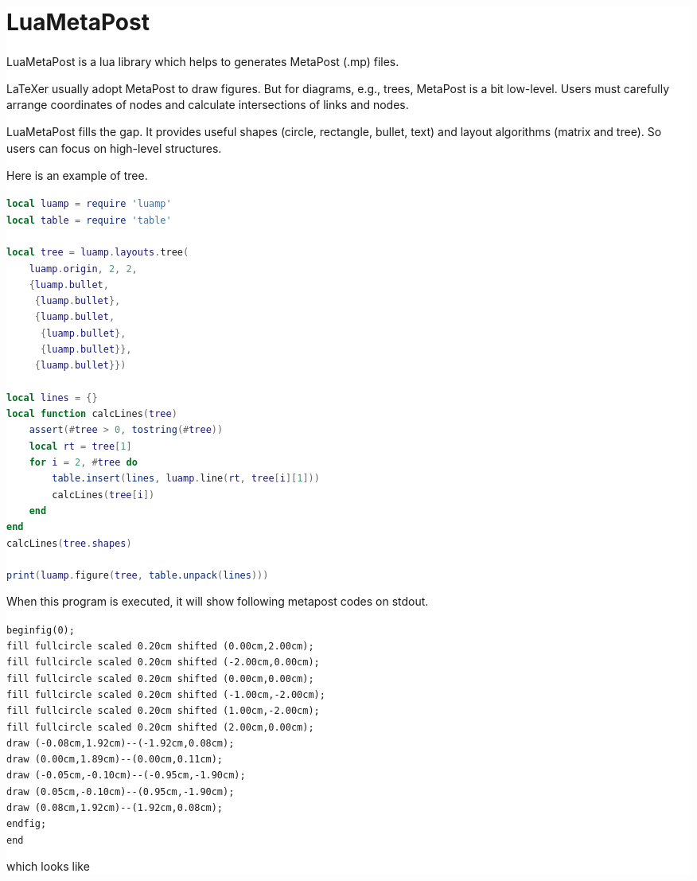 # LuaMetaPost

LuaMetaPost is a lua library which helps to generates MetaPost (.mp) files.

LaTeXer usually adopt MetaPost to draw figures.
But for diagrams, e.g., trees, MetaPost is a bit low-level.
Users must carefully arrange coordinates of nodes and calculate intersections of links and nodes.

LuaMetaPost fills the gap.
It provides useful shapes (circle, rectangle, bullet, text) and layout algorithms (matrix and tree).
So users can focus on high-level structures.

Here is an example of tree.
```lua
local luamp = require 'luamp'
local table = require 'table'

local tree = luamp.layouts.tree(
    luamp.origin, 2, 2,
    {luamp.bullet,
     {luamp.bullet},
     {luamp.bullet,
      {luamp.bullet},
      {luamp.bullet}},
     {luamp.bullet}})

local lines = {}
local function calcLines(tree)
    assert(#tree > 0, tostring(#tree))
    local rt = tree[1]
    for i = 2, #tree do
        table.insert(lines, luamp.line(rt, tree[i][1]))
        calcLines(tree[i])
    end
end
calcLines(tree.shapes)

print(luamp.figure(tree, table.unpack(lines)))
```
When this program is executed, it will show following metapost codes on stdout.
```metapost
beginfig(0);
fill fullcircle scaled 0.20cm shifted (0.00cm,2.00cm);
fill fullcircle scaled 0.20cm shifted (-2.00cm,0.00cm);
fill fullcircle scaled 0.20cm shifted (0.00cm,0.00cm);
fill fullcircle scaled 0.20cm shifted (-1.00cm,-2.00cm);
fill fullcircle scaled 0.20cm shifted (1.00cm,-2.00cm);
fill fullcircle scaled 0.20cm shifted (2.00cm,0.00cm);
draw (-0.08cm,1.92cm)--(-1.92cm,0.08cm);
draw (0.00cm,1.89cm)--(0.00cm,0.11cm);
draw (-0.05cm,-0.10cm)--(-0.95cm,-1.90cm);
draw (0.05cm,-0.10cm)--(0.95cm,-1.90cm);
draw (0.08cm,1.92cm)--(1.92cm,0.08cm);
endfig;
end
```
which looks like